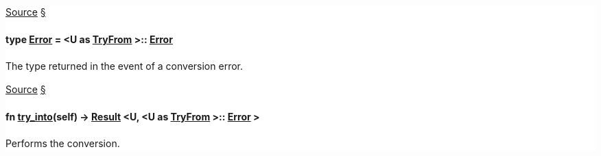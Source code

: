 [Source](https://doc.rust-lang.org/nightly/src/core/convert/mod.rs.html#795) [§](https://docs.rs/unicorn-engine/latest/unicorn_engine/enum.Sparc64CpuModel.html#associatedtype.Error)

#### type [Error](https://doc.rust-lang.org/nightly/core/convert/trait.TryInto.html\#associatedtype.Error) = <U as [TryFrom](https://doc.rust-lang.org/nightly/core/convert/trait.TryFrom.html "trait core::convert::TryFrom") <T>>:: [Error](https://doc.rust-lang.org/nightly/core/convert/trait.TryFrom.html\#associatedtype.Error "type core::convert::TryFrom::Error")

The type returned in the event of a conversion error.

[Source](https://doc.rust-lang.org/nightly/src/core/convert/mod.rs.html#798) [§](https://docs.rs/unicorn-engine/latest/unicorn_engine/enum.Sparc64CpuModel.html#method.try_into)

#### fn [try\_into](https://doc.rust-lang.org/nightly/core/convert/trait.TryInto.html\#tymethod.try_into)(self) -> [Result](https://doc.rust-lang.org/nightly/core/result/enum.Result.html "enum core::result::Result") <U, <U as [TryFrom](https://doc.rust-lang.org/nightly/core/convert/trait.TryFrom.html "trait core::convert::TryFrom") <T>>:: [Error](https://doc.rust-lang.org/nightly/core/convert/trait.TryFrom.html\#associatedtype.Error "type core::convert::TryFrom::Error") >

Performs the conversion.
